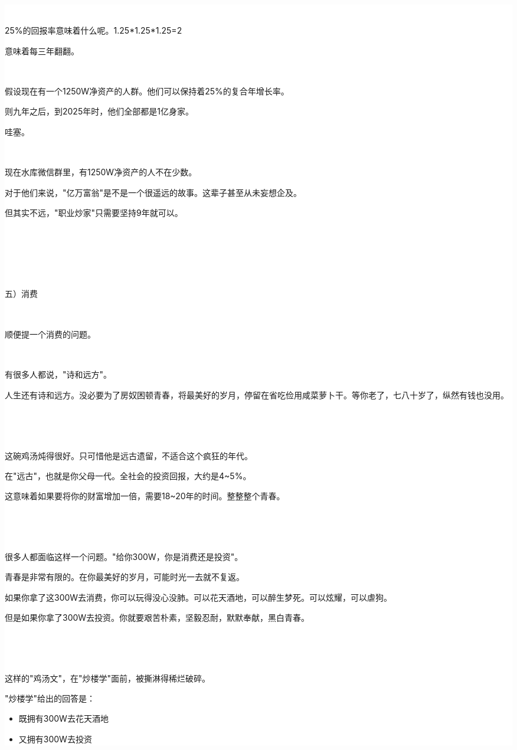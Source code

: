  

25%的回报率意味着什么呢。1.25\*1.25\*1.25=2

意味着每三年翻翻。

 

假设现在有一个1250W净资产的人群。他们可以保持着25%的复合年增长率。

则九年之后，到2025年时，他们全部都是1亿身家。

哇塞。

 

现在水库微信群里，有1250W净资产的人不在少数。

对于他们来说，"亿万富翁"是不是一个很遥远的故事。这辈子甚至从未妄想企及。

但其实不远，"职业炒家"只需要坚持9年就可以。

 

 

 

五）消费

 

顺便提一个消费的问题。

 

有很多人都说，"诗和远方"。

人生还有诗和远方。没必要为了房奴困顿青春，将最美好的岁月，停留在省吃俭用咸菜萝卜干。等你老了，七八十岁了，纵然有钱也没用。

 

 

这碗鸡汤炖得很好。只可惜他是远古遗留，不适合这个疯狂的年代。

在"远古"，也就是你父母一代。全社会的投资回报，大约是4\~5%。

这意味着如果要将你的财富增加一倍，需要18\~20年的时间。整整整个青春。

 

 

很多人都面临这样一个问题。"给你300W，你是消费还是投资"。

青春是非常有限的。在你最美好的岁月，可能时光一去就不复返。

如果你拿了这300W去消费，你可以玩得没心没肺。可以花天酒地，可以醉生梦死。可以炫耀，可以虐狗。

但是如果你拿了300W去投资。你就要艰苦朴素，坚毅忍耐，默默奉献，黑白青春。

 

 

这样的"鸡汤文"，在"炒楼学"面前，被撕淋得稀烂破碎。

"炒楼学"给出的回答是：

-   既拥有300W去花天酒地

-   又拥有300W去投资
